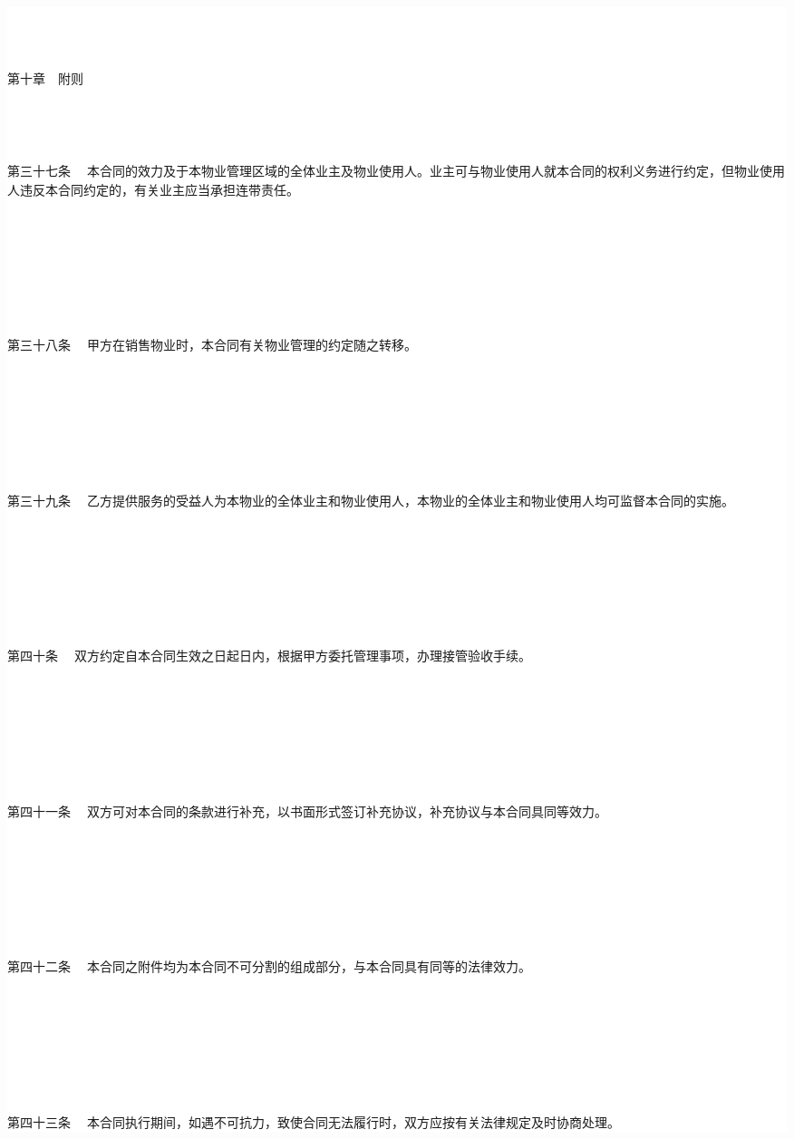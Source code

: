 　　

　　


 第十章　附则



　　

　　

第三十七条
　本合同的效力及于本物业管理区域的全体业主及物业使用人。业主可与物业使用人就本合同的权利义务进行约定，但物业使用人违反本合同约定的，有关业主应当承担连带责任。

　　

　　

　　

　　

第三十八条
　甲方在销售物业时，本合同有关物业管理的约定随之转移。

　　

　　

　　

　　

第三十九条
　乙方提供服务的受益人为本物业的全体业主和物业使用人，本物业的全体业主和物业使用人均可监督本合同的实施。

　　

　　

　　

　　

第四十条
　双方约定自本合同生效之日起日内，根据甲方委托管理事项，办理接管验收手续。

　　

　　

　　

　　

第四十一条
　双方可对本合同的条款进行补充，以书面形式签订补充协议，补充协议与本合同具同等效力。

　　

　　

　　

　　

第四十二条
　本合同之附件均为本合同不可分割的组成部分，与本合同具有同等的法律效力。

　　

　　

　　

　　

第四十三条
　本合同执行期间，如遇不可抗力，致使合同无法履行时，双方应按有关法律规定及时协商处理。
